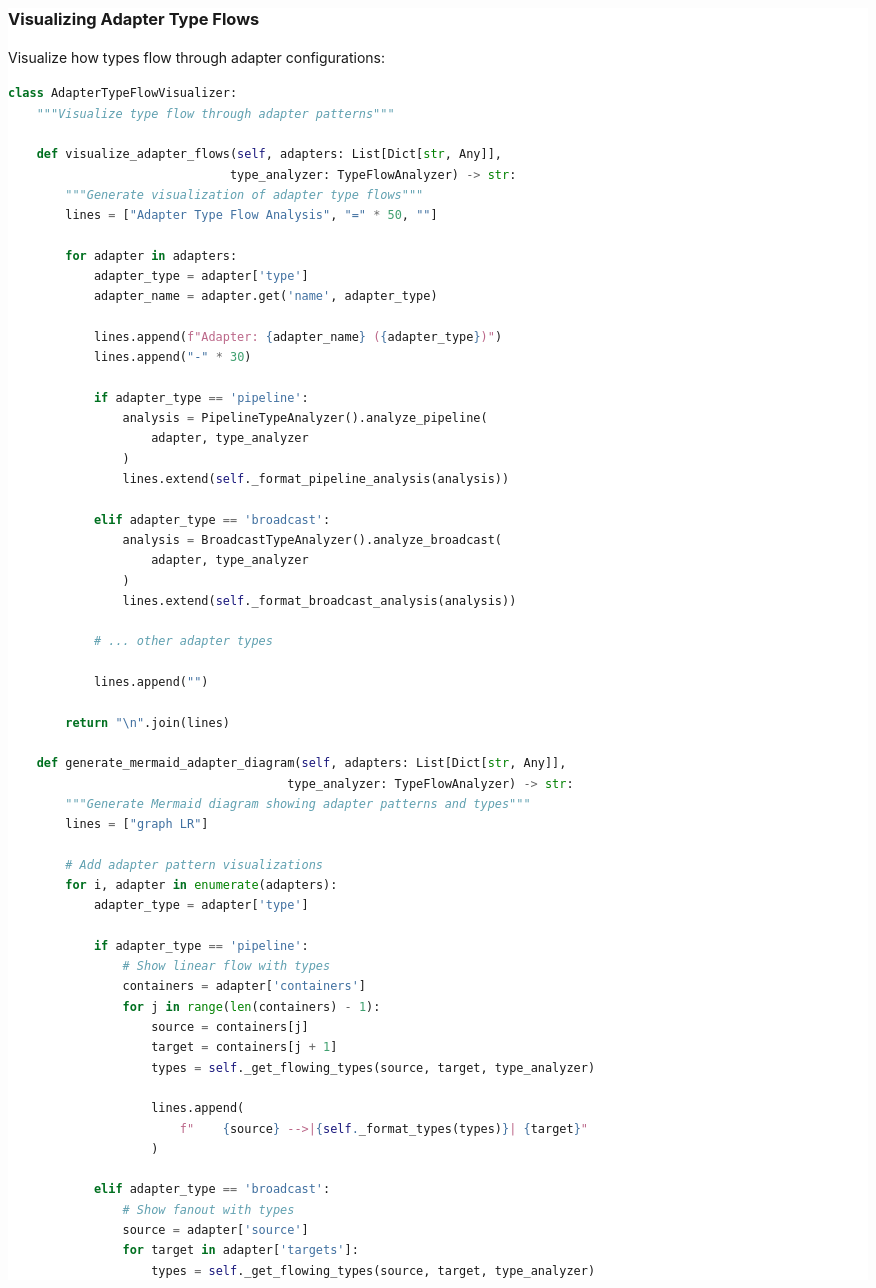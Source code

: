 ### Visualizing Adapter Type Flows

Visualize how types flow through adapter configurations:

```python
class AdapterTypeFlowVisualizer:
    """Visualize type flow through adapter patterns"""
    
    def visualize_adapter_flows(self, adapters: List[Dict[str, Any]],
                               type_analyzer: TypeFlowAnalyzer) -> str:
        """Generate visualization of adapter type flows"""
        lines = ["Adapter Type Flow Analysis", "=" * 50, ""]
        
        for adapter in adapters:
            adapter_type = adapter['type']
            adapter_name = adapter.get('name', adapter_type)
            
            lines.append(f"Adapter: {adapter_name} ({adapter_type})")
            lines.append("-" * 30)
            
            if adapter_type == 'pipeline':
                analysis = PipelineTypeAnalyzer().analyze_pipeline(
                    adapter, type_analyzer
                )
                lines.extend(self._format_pipeline_analysis(analysis))
                
            elif adapter_type == 'broadcast':
                analysis = BroadcastTypeAnalyzer().analyze_broadcast(
                    adapter, type_analyzer
                )
                lines.extend(self._format_broadcast_analysis(analysis))
                
            # ... other adapter types
            
            lines.append("")
        
        return "\n".join(lines)
    
    def generate_mermaid_adapter_diagram(self, adapters: List[Dict[str, Any]],
                                       type_analyzer: TypeFlowAnalyzer) -> str:
        """Generate Mermaid diagram showing adapter patterns and types"""
        lines = ["graph LR"]
        
        # Add adapter pattern visualizations
        for i, adapter in enumerate(adapters):
            adapter_type = adapter['type']
            
            if adapter_type == 'pipeline':
                # Show linear flow with types
                containers = adapter['containers']
                for j in range(len(containers) - 1):
                    source = containers[j]
                    target = containers[j + 1]
                    types = self._get_flowing_types(source, target, type_analyzer)
                    
                    lines.append(
                        f"    {source} -->|{self._format_types(types)}| {target}"
                    )
                    
            elif adapter_type == 'broadcast':
                # Show fanout with types
                source = adapter['source']
                for target in adapter['targets']:
                    types = self._get_flowing_types(source, target, type_analyzer)
```